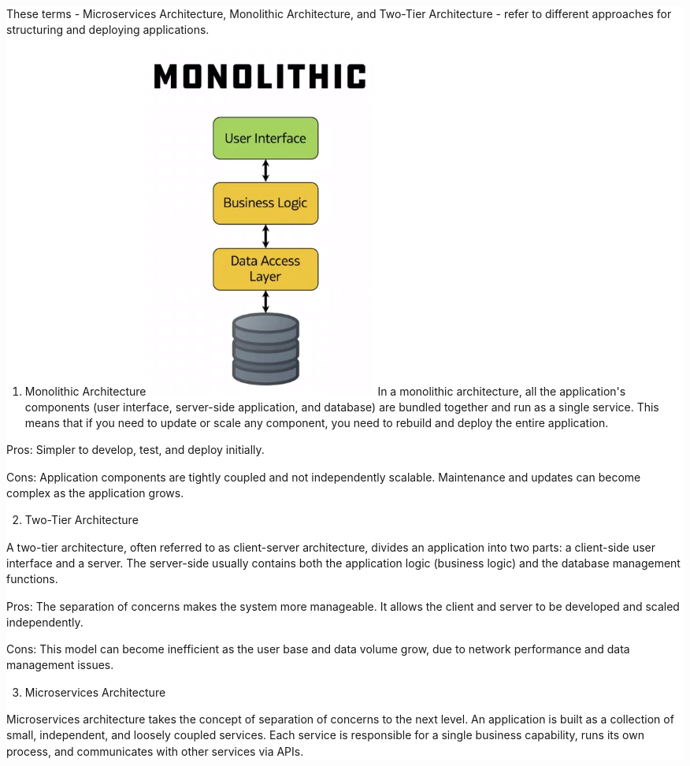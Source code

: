 These terms - Microservices Architecture, Monolithic Architecture, and Two-Tier Architecture - refer to different approaches for structuring and deploying applications.

1. Monolithic Architecture
![Alt text](imgs-readme/mono.png)
In a monolithic architecture, all the application's components (user interface, server-side application, and database) are bundled together and run as a single service. This means that if you need to update or scale any component, you need to rebuild and deploy the entire application.

Pros: Simpler to develop, test, and deploy initially.

Cons: Application components are tightly coupled and not independently scalable. Maintenance and updates can become complex as the application grows.

2. Two-Tier Architecture

A two-tier architecture, often referred to as client-server architecture, divides an application into two parts: a client-side user interface and a server. The server-side usually contains both the application logic (business logic) and the database management functions.

Pros: The separation of concerns makes the system more manageable. It allows the client and server to be developed and scaled independently.

Cons: This model can become inefficient as the user base and data volume grow, due to network performance and data management issues.

3. Microservices Architecture

Microservices architecture takes the concept of separation of concerns to the next level. An application is built as a collection of small, independent, and loosely coupled services. Each service is responsible for a single business capability, runs its own process, and communicates with other services via APIs.
